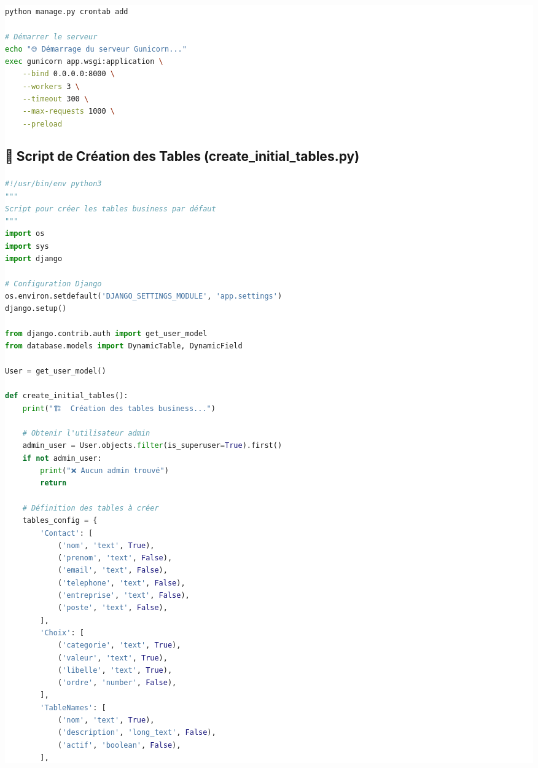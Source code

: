 ```bash
python manage.py crontab add

# Démarrer le serveur
echo "🌐 Démarrage du serveur Gunicorn..."
exec gunicorn app.wsgi:application \
    --bind 0.0.0.0:8000 \
    --workers 3 \
    --timeout 300 \
    --max-requests 1000 \
    --preload
```

## 📜 Script de Création des Tables (create_initial_tables.py)
```python
#!/usr/bin/env python3
"""
Script pour créer les tables business par défaut
"""
import os
import sys
import django

# Configuration Django
os.environ.setdefault('DJANGO_SETTINGS_MODULE', 'app.settings')
django.setup()

from django.contrib.auth import get_user_model
from database.models import DynamicTable, DynamicField

User = get_user_model()

def create_initial_tables():
    print("🏗️  Création des tables business...")
    
    # Obtenir l'utilisateur admin
    admin_user = User.objects.filter(is_superuser=True).first()
    if not admin_user:
        print("❌ Aucun admin trouvé")
        return
    
    # Définition des tables à créer
    tables_config = {
        'Contact': [
            ('nom', 'text', True),
            ('prenom', 'text', False),
            ('email', 'text', False),
            ('telephone', 'text', False),
            ('entreprise', 'text', False),
            ('poste', 'text', False),
        ],
        'Choix': [
            ('categorie', 'text', True),
            ('valeur', 'text', True),
            ('libelle', 'text', True),
            ('ordre', 'number', False),
        ],
        'TableNames': [
            ('nom', 'text', True),
            ('description', 'long_text', False),
            ('actif', 'boolean', False),
        ],
```